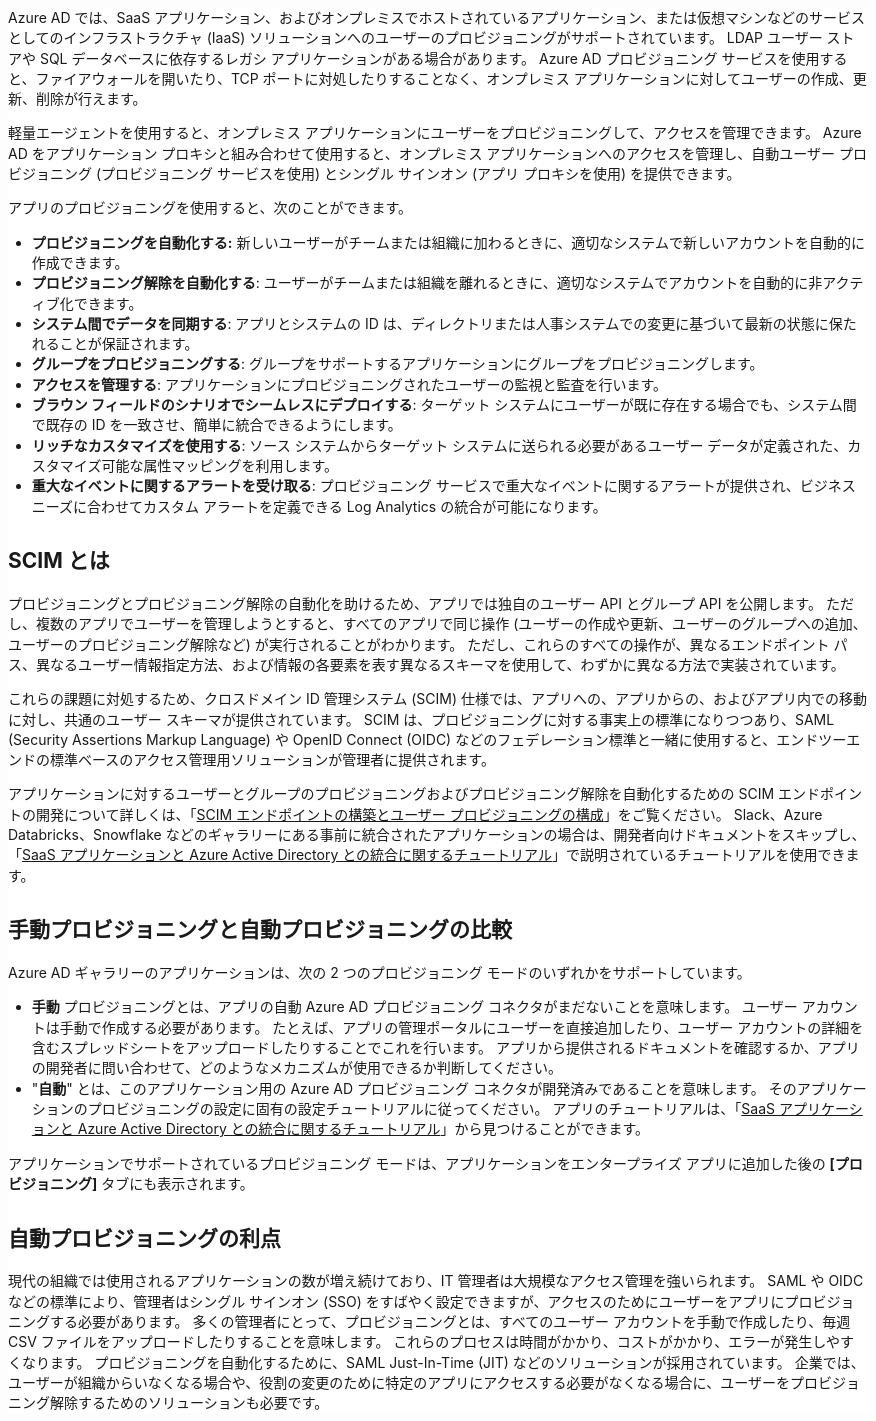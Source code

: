 Azure AD では、SaaS アプリケーション、およびオンプレミスでホストされているアプリケーション、または仮想マシンなどのサービスとしてのインフラストラクチャ (IaaS) ソリューションへのユーザーのプロビジョニングがサポートされています。 LDAP ユーザー ストアや SQL データベースに依存するレガシ アプリケーションがある場合があります。 Azure AD プロビジョニング サービスを使用すると、ファイアウォールを開いたり、TCP ポートに対処したりすることなく、オンプレミス アプリケーションに対してユーザーの作成、更新、削除が行えます。 

軽量エージェントを使用すると、オンプレミス アプリケーションにユーザーをプロビジョニングして、アクセスを管理できます。 Azure AD をアプリケーション プロキシと組み合わせて使用すると、オンプレミス アプリケーションへのアクセスを管理し、自動ユーザー プロビジョニング (プロビジョニング サービスを使用) とシングル サインオン (アプリ プロキシを使用) を提供できます。 

アプリのプロビジョニングを使用すると、次のことができます。

- **プロビジョニングを自動化する:** 新しいユーザーがチームまたは組織に加わるときに、適切なシステムで新しいアカウントを自動的に作成できます。
- **プロビジョニング解除を自動化する**: ユーザーがチームまたは組織を離れるときに、適切なシステムでアカウントを自動的に非アクティブ化できます。
- **システム間でデータを同期する**: アプリとシステムの ID は、ディレクトリまたは人事システムでの変更に基づいて最新の状態に保たれることが保証されます。
- **グループをプロビジョニングする**: グループをサポートするアプリケーションにグループをプロビジョニングします。
- **アクセスを管理する**: アプリケーションにプロビジョニングされたユーザーの監視と監査を行います。
- **ブラウン フィールドのシナリオでシームレスにデプロイする**: ターゲット システムにユーザーが既に存在する場合でも、システム間で既存の ID を一致させ、簡単に統合できるようにします。
- **リッチなカスタマイズを使用する**: ソース システムからターゲット システムに送られる必要があるユーザー データが定義された、カスタマイズ可能な属性マッピングを利用します。
- **重大なイベントに関するアラートを受け取る**: プロビジョニング サービスで重大なイベントに関するアラートが提供され、ビジネス ニーズに合わせてカスタム アラートを定義できる Log Analytics の統合が可能になります。

## <a name="what-is-scim"></a>SCIM とは

プロビジョニングとプロビジョニング解除の自動化を助けるため、アプリでは独自のユーザー API とグループ API を公開します。 ただし、複数のアプリでユーザーを管理しようとすると、すべてのアプリで同じ操作 (ユーザーの作成や更新、ユーザーのグループへの追加、ユーザーのプロビジョニング解除など) が実行されることがわかります。 ただし、これらのすべての操作が、異なるエンドポイント パス、異なるユーザー情報指定方法、および情報の各要素を表す異なるスキーマを使用して、わずかに異なる方法で実装されています。

これらの課題に対処するため、クロスドメイン ID 管理システム (SCIM) 仕様では、アプリへの、アプリからの、およびアプリ内での移動に対し、共通のユーザー スキーマが提供されています。 SCIM は、プロビジョニングに対する事実上の標準になりつつあり、SAML (Security Assertions Markup Language) や OpenID Connect (OIDC) などのフェデレーション標準と一緒に使用すると、エンドツーエンドの標準ベースのアクセス管理用ソリューションが管理者に提供されます。

アプリケーションに対するユーザーとグループのプロビジョニングおよびプロビジョニング解除を自動化するための SCIM エンドポイントの開発について詳しくは、「[SCIM エンドポイントの構築とユーザー プロビジョニングの構成](use-scim-to-provision-users-and-groups.md)」をご覧ください。 Slack、Azure Databricks、Snowflake などのギャラリーにある事前に統合されたアプリケーションの場合は、開発者向けドキュメントをスキップし、「[SaaS アプリケーションと Azure Active Directory との統合に関するチュートリアル](../../active-directory/saas-apps/tutorial-list.md)」で説明されているチュートリアルを使用できます。

## <a name="manual-vs-automatic-provisioning"></a>手動プロビジョニングと自動プロビジョニングの比較

Azure AD ギャラリーのアプリケーションは、次の 2 つのプロビジョニング モードのいずれかをサポートしています。

* **手動** プロビジョニングとは、アプリの自動 Azure AD プロビジョニング コネクタがまだないことを意味します。 ユーザー アカウントは手動で作成する必要があります。 たとえば、アプリの管理ポータルにユーザーを直接追加したり、ユーザー アカウントの詳細を含むスプレッドシートをアップロードしたりすることでこれを行います。 アプリから提供されるドキュメントを確認するか、アプリの開発者に問い合わせて、どのようなメカニズムが使用できるか判断してください。
* "**自動**" とは、このアプリケーション用の Azure AD プロビジョニング コネクタが開発済みであることを意味します。 そのアプリケーションのプロビジョニングの設定に固有の設定チュートリアルに従ってください。 アプリのチュートリアルは、「[SaaS アプリケーションと Azure Active Directory との統合に関するチュートリアル](../../active-directory/saas-apps/tutorial-list.md)」から見つけることができます。

アプリケーションでサポートされているプロビジョニング モードは、アプリケーションをエンタープライズ アプリに追加した後の **[プロビジョニング]** タブにも表示されます。

## <a name="benefits-of-automatic-provisioning"></a>自動プロビジョニングの利点

現代の組織では使用されるアプリケーションの数が増え続けており、IT 管理者は大規模なアクセス管理を強いられます。 SAML や OIDC などの標準により、管理者はシングル サインオン (SSO) をすばやく設定できますが、アクセスのためにユーザーをアプリにプロビジョニングする必要があります。 多くの管理者にとって、プロビジョニングとは、すべてのユーザー アカウントを手動で作成したり、毎週 CSV ファイルをアップロードしたりすることを意味します。 これらのプロセスは時間がかかり、コストがかかり、エラーが発生しやすくなります。 プロビジョニングを自動化するために、SAML Just-In-Time (JIT) などのソリューションが採用されています。 企業では、ユーザーが組織からいなくなる場合や、役割の変更のために特定のアプリにアクセスする必要がなくなる場合に、ユーザーをプロビジョニング解除するためのソリューションも必要です。
